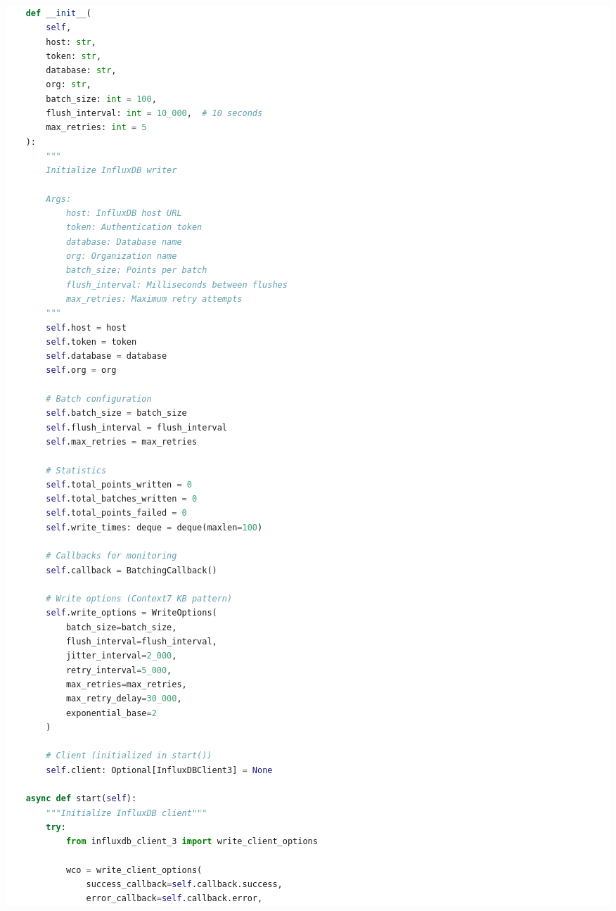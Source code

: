 ```python
    def __init__(
        self,
        host: str,
        token: str,
        database: str,
        org: str,
        batch_size: int = 100,
        flush_interval: int = 10_000,  # 10 seconds
        max_retries: int = 5
    ):
        """
        Initialize InfluxDB writer
        
        Args:
            host: InfluxDB host URL
            token: Authentication token
            database: Database name
            org: Organization name
            batch_size: Points per batch
            flush_interval: Milliseconds between flushes
            max_retries: Maximum retry attempts
        """
        self.host = host
        self.token = token
        self.database = database
        self.org = org
        
        # Batch configuration
        self.batch_size = batch_size
        self.flush_interval = flush_interval
        self.max_retries = max_retries
        
        # Statistics
        self.total_points_written = 0
        self.total_batches_written = 0
        self.total_points_failed = 0
        self.write_times: deque = deque(maxlen=100)
        
        # Callbacks for monitoring
        self.callback = BatchingCallback()
        
        # Write options (Context7 KB pattern)
        self.write_options = WriteOptions(
            batch_size=batch_size,
            flush_interval=flush_interval,
            jitter_interval=2_000,
            retry_interval=5_000,
            max_retries=max_retries,
            max_retry_delay=30_000,
            exponential_base=2
        )
        
        # Client (initialized in start())
        self.client: Optional[InfluxDBClient3] = None
    
    async def start(self):
        """Initialize InfluxDB client"""
        try:
            from influxdb_client_3 import write_client_options
            
            wco = write_client_options(
                success_callback=self.callback.success,
                error_callback=self.callback.error,
```
